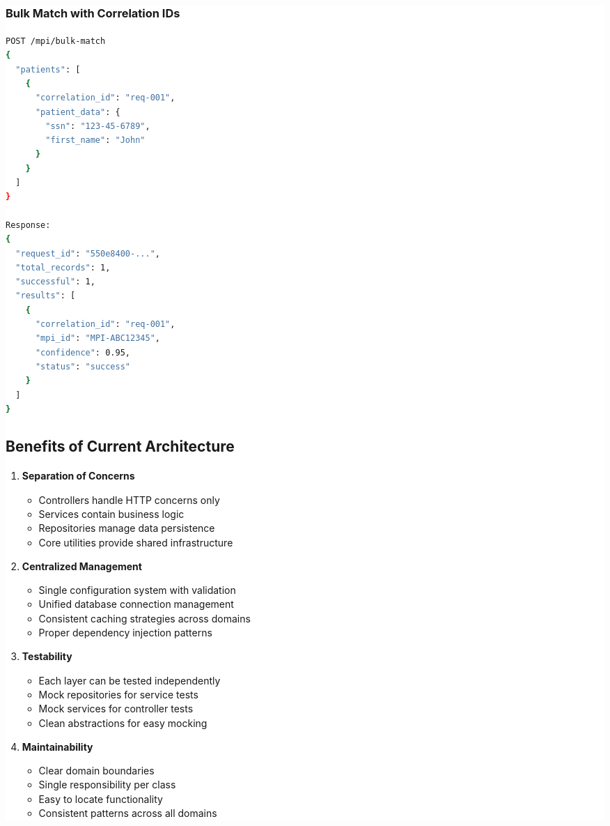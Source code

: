 ### Bulk Match with Correlation IDs
```bash
POST /mpi/bulk-match
{
  "patients": [
    {
      "correlation_id": "req-001",
      "patient_data": {
        "ssn": "123-45-6789",
        "first_name": "John"
      }
    }
  ]
}

Response:
{
  "request_id": "550e8400-...",
  "total_records": 1,
  "successful": 1,
  "results": [
    {
      "correlation_id": "req-001",
      "mpi_id": "MPI-ABC12345",
      "confidence": 0.95,
      "status": "success"
    }
  ]
}
```

## Benefits of Current Architecture

1. **Separation of Concerns**
   - Controllers handle HTTP concerns only
   - Services contain business logic
   - Repositories manage data persistence
   - Core utilities provide shared infrastructure

2. **Centralized Management**
   - Single configuration system with validation
   - Unified database connection management
   - Consistent caching strategies across domains
   - Proper dependency injection patterns

3. **Testability**
   - Each layer can be tested independently
   - Mock repositories for service tests
   - Mock services for controller tests
   - Clean abstractions for easy mocking

4. **Maintainability**
   - Clear domain boundaries
   - Single responsibility per class
   - Easy to locate functionality
   - Consistent patterns across all domains
